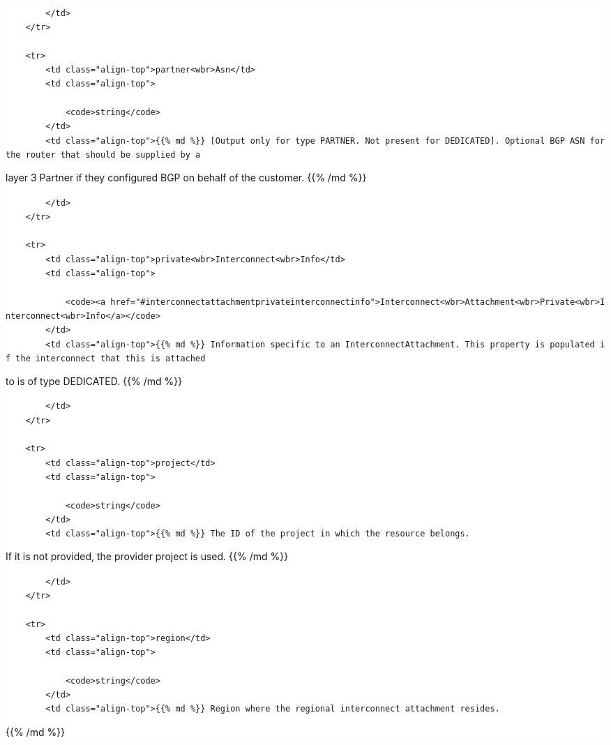             
            </td>
        </tr>
    
        <tr>
            <td class="align-top">partner<wbr>Asn</td>
            <td class="align-top">
                
                <code>string</code>
            </td>
            <td class="align-top">{{% md %}} [Output only for type PARTNER. Not present for DEDICATED]. Optional BGP ASN for the router that should be supplied by a
layer 3 Partner if they configured BGP on behalf of the customer.
 {{% /md %}}

            
            </td>
        </tr>
    
        <tr>
            <td class="align-top">private<wbr>Interconnect<wbr>Info</td>
            <td class="align-top">
                
                <code><a href="#interconnectattachmentprivateinterconnectinfo">Interconnect<wbr>Attachment<wbr>Private<wbr>Interconnect<wbr>Info</a></code>
            </td>
            <td class="align-top">{{% md %}} Information specific to an InterconnectAttachment. This property is populated if the interconnect that this is attached
to is of type DEDICATED.
 {{% /md %}}

            
            </td>
        </tr>
    
        <tr>
            <td class="align-top">project</td>
            <td class="align-top">
                
                <code>string</code>
            </td>
            <td class="align-top">{{% md %}} The ID of the project in which the resource belongs.
If it is not provided, the provider project is used.
 {{% /md %}}

            
            </td>
        </tr>
    
        <tr>
            <td class="align-top">region</td>
            <td class="align-top">
                
                <code>string</code>
            </td>
            <td class="align-top">{{% md %}} Region where the regional interconnect attachment resides.
 {{% /md %}}
